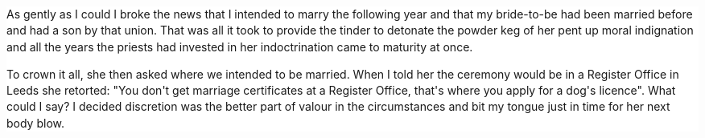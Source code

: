 As gently as I could I broke the news that I intended to marry the following year and that my bride-to-be had been married before and had a son by that union. That was all it took to provide the tinder to detonate the powder keg of her pent up moral indignation and all the years the priests had invested in her indoctrination came to maturity at once.

To crown it all, she then asked where we intended to be married. When I told her the ceremony would be in a Register Office in Leeds she retorted: "You don't get marriage certificates at a Register Office, that's where you apply for a dog's licence". What could I say? I decided discretion was the better part of valour in the circumstances and bit my tongue just in time for her next body blow.

